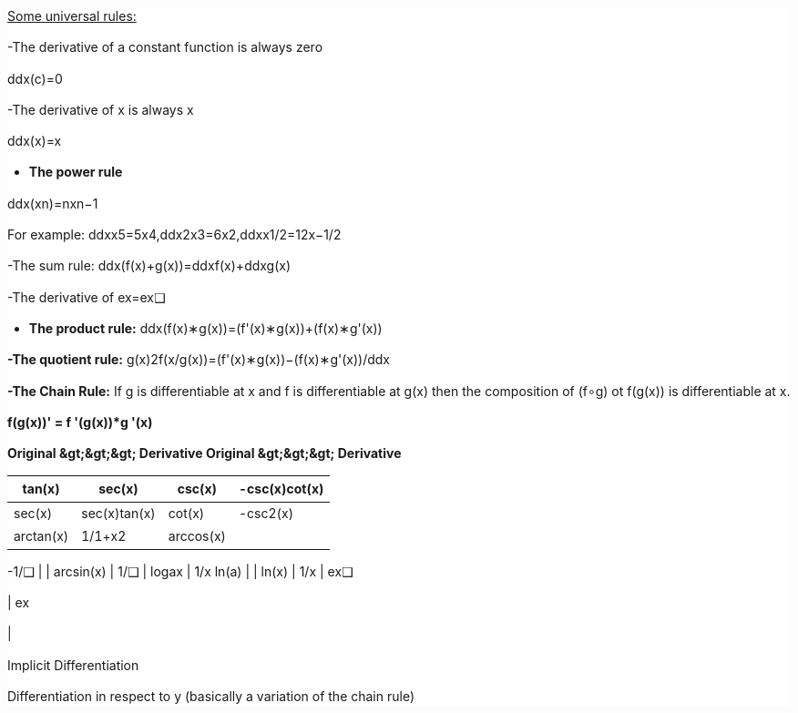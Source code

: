 [Some universal rules:](https://www.mathsisfun.com/calculus/derivatives-rules.html)

-The derivative of a constant function is always zero

ddx(c)=0

-The derivative of x is always x

ddx(x)=x

- **The power rule**

ddx(xn)=nxn−1

For example: ddxx5=5x4,ddx2x3=6x2,ddxx1/2=12x−1/2

-The sum rule: ddx(f(x)+g(x))=ddxf(x)+ddxg(x)

-The derivative of ex=ex❑

- **The product rule:** ddx(f(x)∗g(x))=(f&#39;(x)∗g(x))+(f(x)∗g&#39;(x))

**-The quotient rule:** g(x)2f(x/g(x))=(f&#39;(x)∗g(x))−(f(x)∗g&#39;(x))/ddx

**-The Chain Rule:** If g is differentiable at x and f is differentiable at g(x) then the composition of (f∘g) ot f(g(x)) is differentiable at x.

**f(g(x))&#39; = f &#39;(g(x))\*g &#39;(x)**

**Original         \&gt;\&gt;\&gt;          Derivative                     Original         \&gt;\&gt;\&gt;               Derivative**

| tan(x) | sec(x) | csc(x) | -csc(x)cot(x) |
| --- | --- | --- | --- |
| sec(x) | sec(x)tan(x) | cot(x) | -csc2(x) |
| arctan(x) | 1/1+x2 | arccos(x) |
-1/❑
 |
| arcsin(x) |
1/❑
 | logax | 1/x ln(a) |
| ln(x) | 1/x |
ex❑


 |
ex


 |

Implicit Differentiation

Differentiation in respect to y (basically a variation of the chain rule)

